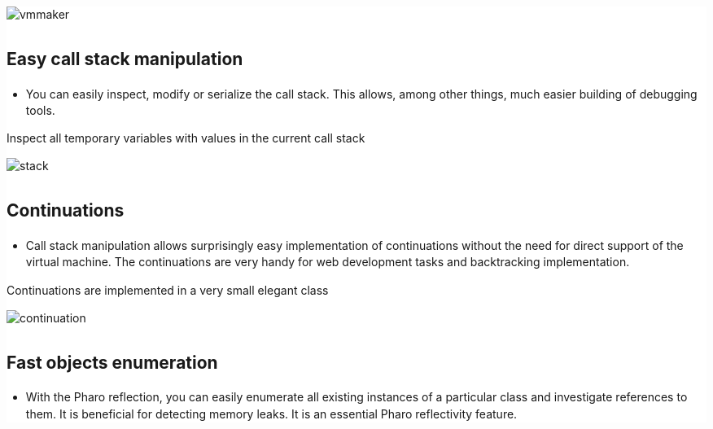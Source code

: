<img src="https://files.pharo.org/web-images/carousel/vmmaker.png" alt="vmmaker">
</div>
</div>
<div class="featureRow even item">
<div class="featureColumn">
<h2 class="code-line">
<a id="Easy_call_stack_manipulation_102">
</a>
Easy call stack manipulation
</h2>
<ul>
<li>
You can easily inspect, modify or serialize the call stack. This allows, among other things, much easier building of debugging tools.
</li>
</ul>
<p class="pictureDescription">
Inspect all temporary variables with values in the current call stack
</p>
</div>
<div class="pictureColumn">
<img src="https://files.pharo.org/web-images/carousel/stack.png" alt="stack">
</div>
</div>
<div class="featureRow odd item">
<div class="featureColumn">
<h2 class="code-line">
<a id="Continuations_109">
</a>
Continuations
</h2>
<ul>
<li>
Call stack manipulation allows surprisingly easy implementation of continuations without the need for direct support of the virtual machine. The continuations are very handy for web development tasks and backtracking implementation.
</li>
</ul>
<p class="pictureDescription">
Continuations are implemented in a very small elegant class
</p>
</div>
<div class="pictureColumn">
<img src="https://files.pharo.org/web-images/carousel/continuation.png" alt="continuation">
</div>
</div>
<div class="featureRow even item">
<div class="featureColumn">
<h2 class="code-line">
<a id="Fast_objects_enumeration_116">
</a>
Fast objects enumeration
</h2>
<ul>
<li>
With the Pharo reflection, you can easily enumerate all existing instances of a particular class and investigate references to them. It is beneficial for detecting memory leaks. It is an essential Pharo reflectivity feature.
</li>
</ul>
<p class="pictureDescription">